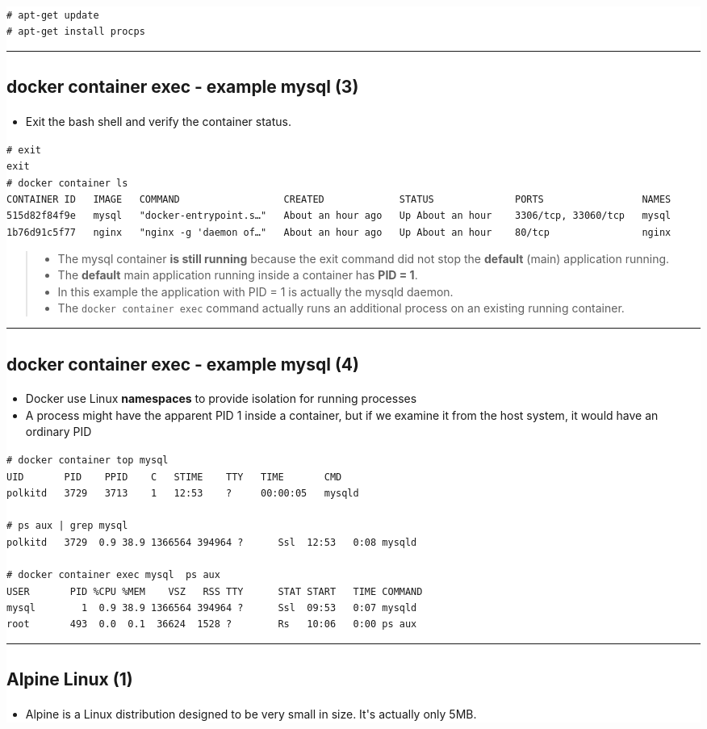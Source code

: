 ```console
# apt-get update
# apt-get install procps
```

---

## docker container exec - example mysql (3)
 - Exit the bash shell and verify the container status.

```console 
# exit
exit
# docker container ls
CONTAINER ID   IMAGE   COMMAND                  CREATED             STATUS              PORTS                 NAMES
515d82f84f9e   mysql   "docker-entrypoint.s…"   About an hour ago   Up About an hour    3306/tcp, 33060/tcp   mysql
1b76d91c5f77   nginx   "nginx -g 'daemon of…"   About an hour ago   Up About an hour    80/tcp                nginx
```

> - The mysql container **is still running** because the exit command did not stop the **default** (main) application running.
> - The **default** main application running inside a container has **PID = 1**.
> - In this example the application with PID = 1 is actually the mysqld daemon.  
> - The `docker container exec` command actually runs an additional process on an existing running container.

---

## docker container exec - example mysql (4)
 - Docker use Linux **namespaces** to provide isolation for running processes
 - A process might have the apparent PID 1 inside a container, but if we examine it from the host system, it would have an ordinary PID

```console
# docker container top mysql
UID       PID    PPID    C   STIME    TTY   TIME       CMD
polkitd   3729   3713    1   12:53    ?     00:00:05   mysqld

# ps aux | grep mysql
polkitd   3729  0.9 38.9 1366564 394964 ?      Ssl  12:53   0:08 mysqld

# docker container exec mysql  ps aux
USER       PID %CPU %MEM    VSZ   RSS TTY      STAT START   TIME COMMAND
mysql        1  0.9 38.9 1366564 394964 ?      Ssl  09:53   0:07 mysqld
root       493  0.0  0.1  36624  1528 ?        Rs   10:06   0:00 ps aux
``` 

---

## Alpine Linux (1)
 - Alpine is a Linux distribution designed to be very small in size. It's actually only 5MB.
